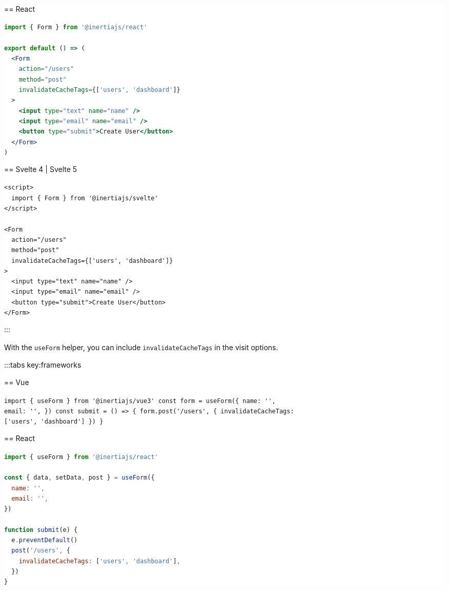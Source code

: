== React

```jsx
import { Form } from '@inertiajs/react'

export default () => (
  <Form
    action="/users"
    method="post"
    invalidateCacheTags={['users', 'dashboard']}
  >
    <input type="text" name="name" />
    <input type="email" name="email" />
    <button type="submit">Create User</button>
  </Form>
)
```

== Svelte 4 | Svelte 5

```svelte
<script>
  import { Form } from '@inertiajs/svelte'
</script>

<Form
  action="/users"
  method="post"
  invalidateCacheTags={['users', 'dashboard']}
>
  <input type="text" name="name" />
  <input type="email" name="email" />
  <button type="submit">Create User</button>
</Form>
```

:::

With the `useForm` helper, you can include `invalidateCacheTags` in the visit options.

:::tabs key:frameworks

== Vue

```vue
import { useForm } from '@inertiajs/vue3' const form = useForm({ name: '',
email: '', }) const submit = () => { form.post('/users', { invalidateCacheTags:
['users', 'dashboard'] }) }
```

== React

```jsx
import { useForm } from '@inertiajs/react'

const { data, setData, post } = useForm({
  name: '',
  email: '',
})

function submit(e) {
  e.preventDefault()
  post('/users', {
    invalidateCacheTags: ['users', 'dashboard'],
  })
}
```
